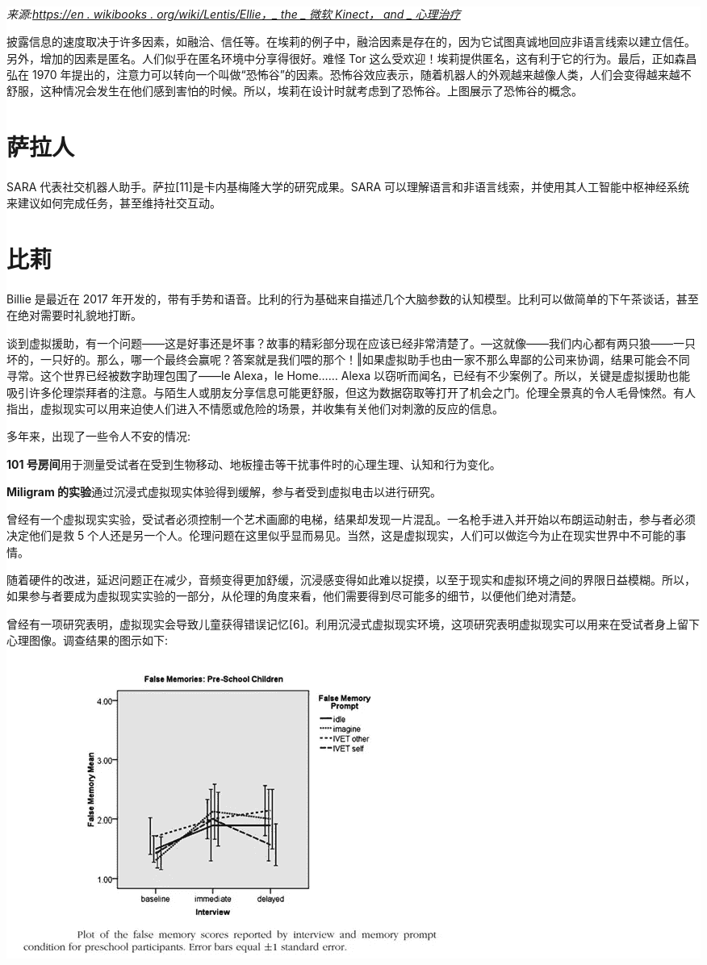 *来源:*[*https://en . wikibooks . org/wiki/Lentis/Ellie，_ the _ 微软 _Kinect，_ and _ 心理治疗*](https://en.wikibooks.org/wiki/Lentis/Ellie,_the_Microsoft_Kinect,_and_Psychotherapy)

披露信息的速度取决于许多因素，如融洽、信任等。在埃莉的例子中，融洽因素是存在的，因为它试图真诚地回应非语言线索以建立信任。另外，增加的因素是匿名。人们似乎在匿名环境中分享得很好。难怪 Tor 这么受欢迎！埃莉提供匿名，这有利于它的行为。最后，正如森昌弘在 1970 年提出的，注意力可以转向一个叫做“恐怖谷”的因素。恐怖谷效应表示，随着机器人的外观越来越像人类，人们会变得越来越不舒服，这种情况会发生在他们感到害怕的时候。所以，埃莉在设计时就考虑到了恐怖谷。上图展示了恐怖谷的概念。

# 萨拉人

SARA 代表社交机器人助手。萨拉[11]是卡内基梅隆大学的研究成果。SARA 可以理解语言和非语言线索，并使用其人工智能中枢神经系统来建议如何完成任务，甚至维持社交互动。

# 比莉

Billie 是最近在 2017 年开发的，带有手势和语音。比利的行为基础来自描述几个大脑参数的认知模型。比利可以做简单的下午茶谈话，甚至在绝对需要时礼貌地打断。

谈到虚拟援助，有一个问题——这是好事还是坏事？故事的精彩部分现在应该已经非常清楚了。―这就像——我们内心都有两只狼——一只坏的，一只好的。那么，哪一个最终会赢呢？答案就是我们喂的那个！‖如果虚拟助手也由一家不那么卑鄙的公司来协调，结果可能会不同寻常。这个世界已经被数字助理包围了——le Alexa，le Home…… Alexa 以窃听而闻名，已经有不少案例了。所以，关键是虚拟援助也能吸引许多伦理崇拜者的注意。与陌生人或朋友分享信息可能更舒服，但这为数据窃取等打开了机会之门。伦理全景真的令人毛骨悚然。有人指出，虚拟现实可以用来迫使人们进入不情愿或危险的场景，并收集有关他们对刺激的反应的信息。

多年来，出现了一些令人不安的情况:

**101 号房间**用于测量受试者在受到生物移动、地板撞击等干扰事件时的心理生理、认知和行为变化。

**Miligram 的实验**通过沉浸式虚拟现实体验得到缓解，参与者受到虚拟电击以进行研究。

曾经有一个虚拟现实实验，受试者必须控制一个艺术画廊的电梯，结果却发现一片混乱。一名枪手进入并开始以布朗运动射击，参与者必须决定他们是救 5 个人还是另一个人。伦理问题在这里似乎显而易见。当然，这是虚拟现实，人们可以做迄今为止在现实世界中不可能的事情。

随着硬件的改进，延迟问题正在减少，音频变得更加舒缓，沉浸感变得如此难以捉摸，以至于现实和虚拟环境之间的界限日益模糊。所以，如果参与者要成为虚拟现实实验的一部分，从伦理的角度来看，他们需要得到尽可能多的细节，以便他们绝对清楚。

曾经有一项研究表明，虚拟现实会导致儿童获得错误记忆[6]。利用沉浸式虚拟现实环境，这项研究表明虚拟现实可以用来在受试者身上留下心理图像。调查结果的图示如下:

![](img/259978c4f09448105fab8c80b0749e4b.png)
